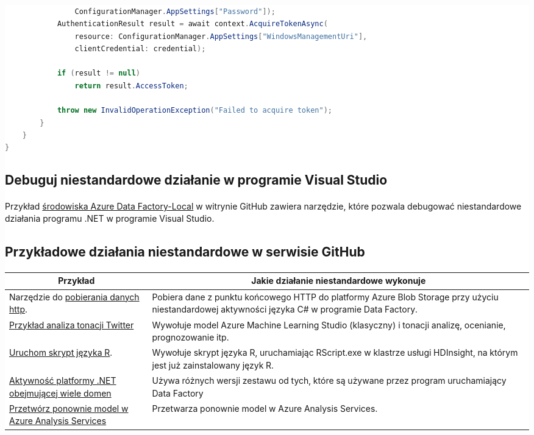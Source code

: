 ```csharp
                ConfigurationManager.AppSettings["Password"]);
            AuthenticationResult result = await context.AcquireTokenAsync(
                resource: ConfigurationManager.AppSettings["WindowsManagementUri"],
                clientCredential: credential);

            if (result != null)
                return result.AccessToken;

            throw new InvalidOperationException("Failed to acquire token");
        }
    }
}
```

## <a name="debug-custom-activity-in-visual-studio"></a>Debuguj niestandardowe działanie w programie Visual Studio
Przykład [środowiska Azure Data Factory-Local](https://github.com/gbrueckl/Azure.DataFactory.LocalEnvironment) w witrynie GitHub zawiera narzędzie, które pozwala debugować niestandardowe działania programu .NET w programie Visual Studio.

## <a name="sample-custom-activities-on-github"></a>Przykładowe działania niestandardowe w serwisie GitHub
| Przykład | Jakie działanie niestandardowe wykonuje |
| --- | --- |
| Narzędzie do [pobierania danych http](https://github.com/Azure/Azure-DataFactory/tree/master/SamplesV1/HttpDataDownloaderSample). |Pobiera dane z punktu końcowego HTTP do platformy Azure Blob Storage przy użyciu niestandardowej aktywności języka C# w programie Data Factory. |
| [Przykład analiza tonacji Twitter](https://github.com/Azure/Azure-DataFactory/tree/master/SamplesV1/TwitterAnalysisSample-CustomC%23Activity) |Wywołuje model Azure Machine Learning Studio (klasyczny) i tonacji analizę, ocenianie, prognozowanie itp. |
| [Uruchom skrypt języka R](https://github.com/Azure/Azure-DataFactory/tree/master/SamplesV1/RunRScriptUsingADFSample). |Wywołuje skrypt języka R, uruchamiając RScript.exe w klastrze usługi HDInsight, na którym jest już zainstalowany język R. |
| [Aktywność platformy .NET obejmującej wiele domen](https://github.com/Azure/Azure-DataFactory/tree/master/SamplesV1/CrossAppDomainDotNetActivitySample) |Używa różnych wersji zestawu od tych, które są używane przez program uruchamiający Data Factory |
| [Przetwórz ponownie model w Azure Analysis Services](https://github.com/Azure/Azure-DataFactory/tree/master/SamplesV1/AzureAnalysisServicesProcessSample) |  Przetwarza ponownie model w Azure Analysis Services. |

[batch-net-library]: ../../batch/quick-run-dotnet.md
[batch-create-account]: ../../batch/batch-account-create-portal.md
[batch-technical-overview]:../../azure-sql/database/sql-database-paas-overview.md
[batch-get-started]: ../../batch/quick-run-dotnet.md
[use-custom-activities]: data-factory-use-custom-activities.md
[troubleshoot]: data-factory-troubleshoot.md
[data-factory-introduction]: data-factory-introduction.md
[azure-powershell-install]: https://github.com/Azure/azure-sdk-tools/releases


[developer-reference]: /previous-versions/azure/dn834987(v=azure.100)
[cmdlet-reference]: https://go.microsoft.com/fwlink/?LinkId=517456

[new-azure-batch-account]: /previous-versions/azure/mt125880(v=azure.100)
[new-azure-batch-pool]: /previous-versions/azure/mt125936(v=azure.100)
[azure-batch-blog]: /archive/blogs/windowshpc/using-azure-powershell-to-manage-azure-batch-account

[nuget-package]: https://go.microsoft.com/fwlink/?LinkId=517478
[adf-developer-reference]: /previous-versions/azure/dn834987(v=azure.100)
[azure-preview-portal]: https://portal.azure.com/

[adfgetstarted]: data-factory-copy-data-from-azure-blob-storage-to-sql-database.md
[hivewalkthrough]: data-factory-data-transformation-activities.md

[image-data-factory-output-from-custom-activity]: ./media/data-factory-use-custom-activities/OutputFilesFromCustomActivity.png

[image-data-factory-download-logs-from-custom-activity]: ./media/data-factory-use-custom-activities/DownloadLogsFromCustomActivity.png
